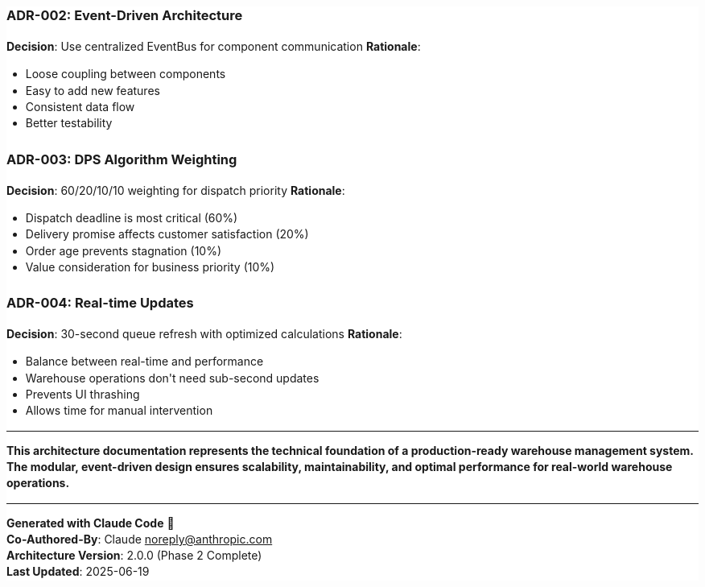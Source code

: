 ### ADR-002: Event-Driven Architecture
**Decision**: Use centralized EventBus for component communication
**Rationale**:
- Loose coupling between components
- Easy to add new features
- Consistent data flow
- Better testability

### ADR-003: DPS Algorithm Weighting
**Decision**: 60/20/10/10 weighting for dispatch priority
**Rationale**:
- Dispatch deadline is most critical (60%)
- Delivery promise affects customer satisfaction (20%)
- Order age prevents stagnation (10%)
- Value consideration for business priority (10%)

### ADR-004: Real-time Updates
**Decision**: 30-second queue refresh with optimized calculations
**Rationale**:
- Balance between real-time and performance
- Warehouse operations don't need sub-second updates
- Prevents UI thrashing
- Allows time for manual intervention

---

**This architecture documentation represents the technical foundation of a production-ready warehouse management system. The modular, event-driven design ensures scalability, maintainability, and optimal performance for real-world warehouse operations.**

---

**Generated with Claude Code** 🤖  
**Co-Authored-By**: Claude <noreply@anthropic.com>  
**Architecture Version**: 2.0.0 (Phase 2 Complete)  
**Last Updated**: 2025-06-19